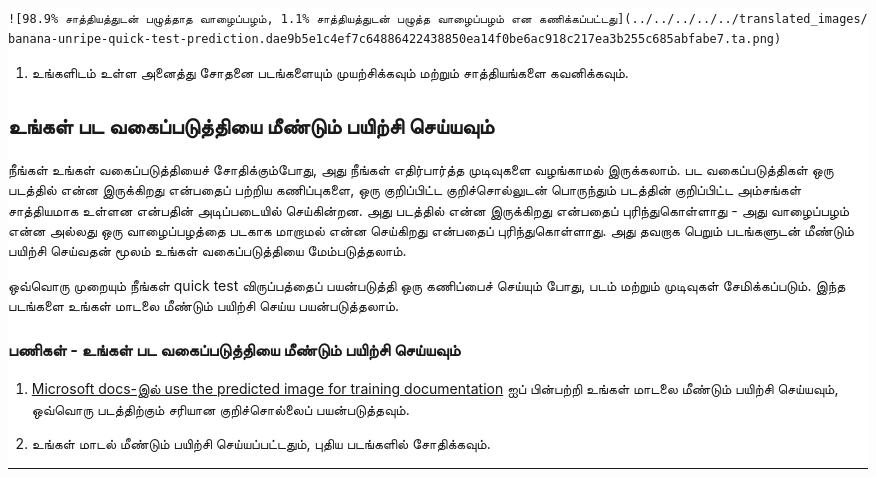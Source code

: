     ![98.9% சாத்தியத்துடன் பழுத்தாத வாழைப்பழம், 1.1% சாத்தியத்துடன் பழுத்த வாழைப்பழம் என கணிக்கப்பட்டது](../../../../../translated_images/banana-unripe-quick-test-prediction.dae9b5e1c4ef7c64886422438850ea14f0be6ac918c217ea3b255c685abfabe7.ta.png)

1. உங்களிடம் உள்ள அனைத்து சோதனை படங்களையும் முயற்சிக்கவும் மற்றும் சாத்தியங்களை கவனிக்கவும்.

## உங்கள் பட வகைப்படுத்தியை மீண்டும் பயிற்சி செய்யவும்

நீங்கள் உங்கள் வகைப்படுத்தியைச் சோதிக்கும்போது, அது நீங்கள் எதிர்பார்த்த முடிவுகளை வழங்காமல் இருக்கலாம். பட வகைப்படுத்திகள் ஒரு படத்தில் என்ன இருக்கிறது என்பதைப் பற்றிய கணிப்புகளை, ஒரு குறிப்பிட்ட குறிச்சொல்லுடன் பொருந்தும் படத்தின் குறிப்பிட்ட அம்சங்கள் சாத்தியமாக உள்ளன என்பதின் அடிப்படையில் செய்கின்றன. அது படத்தில் என்ன இருக்கிறது என்பதைப் புரிந்துகொள்ளாது - அது வாழைப்பழம் என்ன அல்லது ஒரு வாழைப்பழத்தை படகாக மாறாமல் என்ன செய்கிறது என்பதைப் புரிந்துகொள்ளாது. அது தவறாக பெறும் படங்களுடன் மீண்டும் பயிற்சி செய்வதன் மூலம் உங்கள் வகைப்படுத்தியை மேம்படுத்தலாம்.

ஒவ்வொரு முறையும் நீங்கள் quick test விருப்பத்தைப் பயன்படுத்தி ஒரு கணிப்பைச் செய்யும் போது, படம் மற்றும் முடிவுகள் சேமிக்கப்படும். இந்த படங்களை உங்கள் மாடலை மீண்டும் பயிற்சி செய்ய பயன்படுத்தலாம்.

### பணிகள் - உங்கள் பட வகைப்படுத்தியை மீண்டும் பயிற்சி செய்யவும்

1. [Microsoft docs-இல் use the predicted image for training documentation](https://docs.microsoft.com/azure/cognitive-services/custom-vision-service/test-your-model?WT.mc_id=academic-17441-jabenn#use-the-predicted-image-for-training) ஐப் பின்பற்றி உங்கள் மாடலை மீண்டும் பயிற்சி செய்யவும், ஒவ்வொரு படத்திற்கும் சரியான குறிச்சொல்லைப் பயன்படுத்தவும்.

1. உங்கள் மாடல் மீண்டும் பயிற்சி செய்யப்பட்டதும், புதிய படங்களில் சோதிக்கவும்.

---
